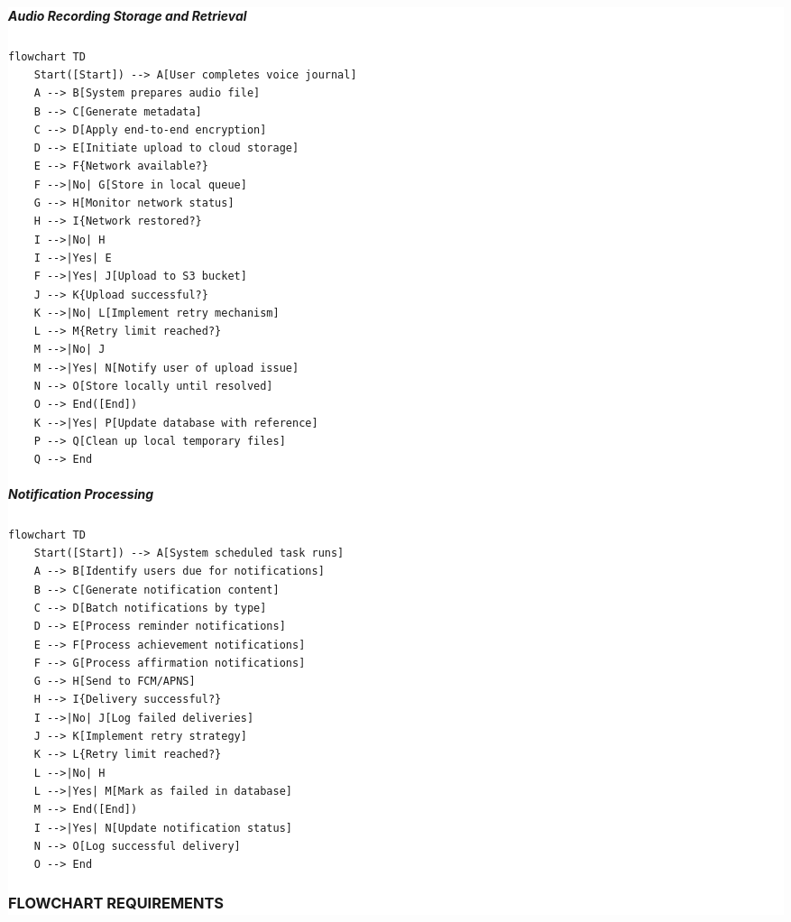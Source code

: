 ##### Audio Recording Storage and Retrieval

```mermaid
flowchart TD
    Start([Start]) --> A[User completes voice journal]
    A --> B[System prepares audio file]
    B --> C[Generate metadata]
    C --> D[Apply end-to-end encryption]
    D --> E[Initiate upload to cloud storage]
    E --> F{Network available?}
    F -->|No| G[Store in local queue]
    G --> H[Monitor network status]
    H --> I{Network restored?}
    I -->|No| H
    I -->|Yes| E
    F -->|Yes| J[Upload to S3 bucket]
    J --> K{Upload successful?}
    K -->|No| L[Implement retry mechanism]
    L --> M{Retry limit reached?}
    M -->|No| J
    M -->|Yes| N[Notify user of upload issue]
    N --> O[Store locally until resolved]
    O --> End([End])
    K -->|Yes| P[Update database with reference]
    P --> Q[Clean up local temporary files]
    Q --> End
```

##### Notification Processing

```mermaid
flowchart TD
    Start([Start]) --> A[System scheduled task runs]
    A --> B[Identify users due for notifications]
    B --> C[Generate notification content]
    C --> D[Batch notifications by type]
    D --> E[Process reminder notifications]
    E --> F[Process achievement notifications]
    F --> G[Process affirmation notifications]
    G --> H[Send to FCM/APNS]
    H --> I{Delivery successful?}
    I -->|No| J[Log failed deliveries]
    J --> K[Implement retry strategy]
    K --> L{Retry limit reached?}
    L -->|No| H
    L -->|Yes| M[Mark as failed in database]
    M --> End([End])
    I -->|Yes| N[Update notification status]
    N --> O[Log successful delivery]
    O --> End
```

### FLOWCHART REQUIREMENTS
